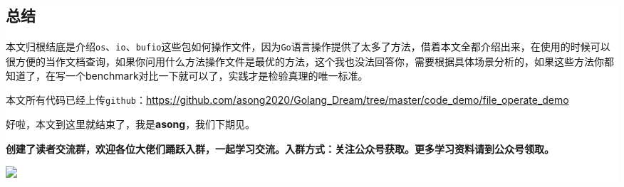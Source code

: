 ## 总结

本文归根结底是介绍`os`、`io`、`bufio`这些包如何操作文件，因为`Go`语言操作提供了太多了方法，借着本文全都介绍出来，在使用的时候可以很方便的当作文档查询，如果你问用什么方法操作文件是最优的方法，这个我也没法回答你，需要根据具体场景分析的，如果这些方法你都知道了，在写一个benchmark对比一下就可以了，实践才是检验真理的唯一标准。

本文所有代码已经上传`github`：https://github.com/asong2020/Golang_Dream/tree/master/code_demo/file_operate_demo

好啦，本文到这里就结束了，我是**asong**，我们下期见。

**创建了读者交流群，欢迎各位大佬们踊跃入群，一起学习交流。入群方式：关注公众号获取。更多学习资料请到公众号领取。**


![](https://song-oss.oss-cn-beijing.aliyuncs.com/golang_dream/article/static/扫码_搜索联合传播样式-白色版.png)
